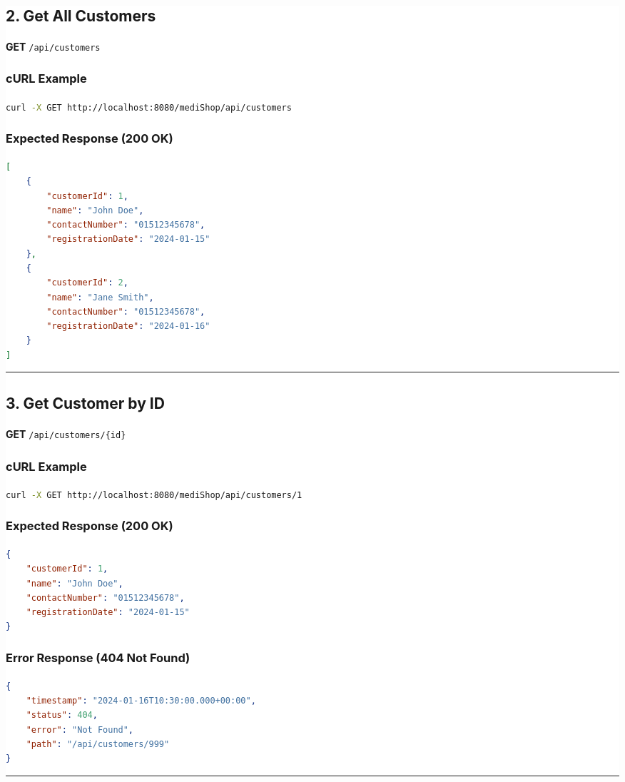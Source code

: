 ## 2. Get All Customers
**GET** `/api/customers`

### cURL Example
```bash
curl -X GET http://localhost:8080/mediShop/api/customers
```

### Expected Response (200 OK)
```json
[
    {
        "customerId": 1,
        "name": "John Doe",
        "contactNumber": "01512345678",
        "registrationDate": "2024-01-15"
    },
    {
        "customerId": 2,
        "name": "Jane Smith",
        "contactNumber": "01512345678",
        "registrationDate": "2024-01-16"
    }
]
```

---

## 3. Get Customer by ID
**GET** `/api/customers/{id}`

### cURL Example
```bash
curl -X GET http://localhost:8080/mediShop/api/customers/1
```

### Expected Response (200 OK)
```json
{
    "customerId": 1,
    "name": "John Doe",
    "contactNumber": "01512345678",
    "registrationDate": "2024-01-15"
}
```

### Error Response (404 Not Found)
```json
{
    "timestamp": "2024-01-16T10:30:00.000+00:00",
    "status": 404,
    "error": "Not Found",
    "path": "/api/customers/999"
}
```

---